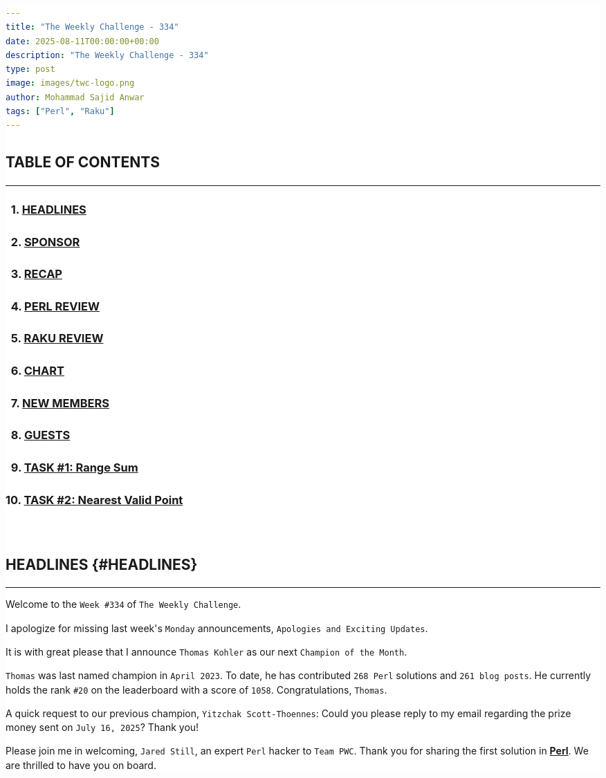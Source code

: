 ```yaml
---
title: "The Weekly Challenge - 334"
date: 2025-08-11T00:00:00+00:00
description: "The Weekly Challenge - 334"
type: post
image: images/twc-logo.png
author: Mohammad Sajid Anwar
tags: ["Perl", "Raku"]
---
```


## TABLE OF CONTENTS
***

### &nbsp;&nbsp;1. [HEADLINES](#HEADLINES)
### &nbsp;&nbsp;2. [SPONSOR](#SPONSOR)
### &nbsp;&nbsp;3. [RECAP](#RECAP)
### &nbsp;&nbsp;4. [PERL REVIEW](#PERLREVIEW)
### &nbsp;&nbsp;5. [RAKU REVIEW](#RAKUREVIEW)
### &nbsp;&nbsp;6. [CHART](#CHART)
### &nbsp;&nbsp;7. [NEW MEMBERS](#NEWMEMBERS)
### &nbsp;&nbsp;8. [GUESTS](#GUESTS)
### &nbsp;&nbsp;9. [TASK #1: Range Sum](#TASK1)
### 10. [TASK #2: Nearest Valid Point](#TASK2)
<br>

## HEADLINES {#HEADLINES}
***

Welcome to the `Week #334` of `The Weekly Challenge`.

I apologize for missing last week's `Monday` announcements, `Apologies and Exciting Updates`.

It is with great please that I announce `Thomas Kohler` as our next `Champion of the Month`.

`Thomas` was last named champion in `April 2023`. To date, he has contributed `268 Perl` solutions and `261 blog posts`. He currently holds the rank `#20` on the leaderboard with a score of `1058`. Congratulations, `Thomas`.

A quick request to our previous champion, `Yitzchak Scott-Thoennes`: Could you please reply to my email regarding the prize money sent on `July 16, 2025`? Thank you!

Please join me in welcoming, `Jared Still`, an expert `Perl` hacker to `Team PWC`. Thank you for sharing the first solution in [**Perl**](https://github.com/manwar/perlweeklychallenge-club/blob/master/challenge-333/jkstill/perl/ch-1.pl). We are thrilled to have you on board.
